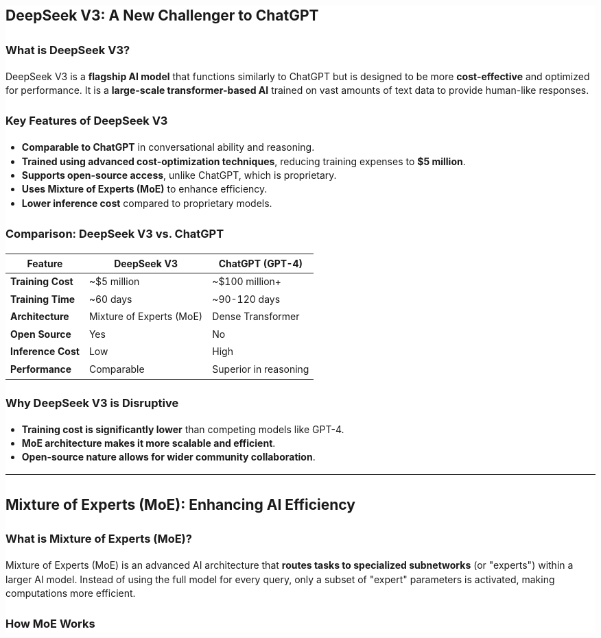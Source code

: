 
## **DeepSeek V3: A New Challenger to ChatGPT**

### **What is DeepSeek V3?**

DeepSeek V3 is a **flagship AI model** that functions similarly to ChatGPT but is designed to be more **cost-effective** and optimized for performance. It is a **large-scale transformer-based AI** trained on vast amounts of text data to provide human-like responses.

### **Key Features of DeepSeek V3**

- **Comparable to ChatGPT** in conversational ability and reasoning.
- **Trained using advanced cost-optimization techniques**, reducing training expenses to **$5 million**.
- **Supports open-source access**, unlike ChatGPT, which is proprietary.
- **Uses Mixture of Experts (MoE)** to enhance efficiency.
- **Lower inference cost** compared to proprietary models.

### **Comparison: DeepSeek V3 vs. ChatGPT**

| Feature            | DeepSeek V3              | ChatGPT (GPT-4)       |
| ------------------ | ------------------------ | --------------------- |
| **Training Cost**  | ~$5 million              | ~$100 million+        |
| **Training Time**  | ~60 days                 | ~90-120 days          |
| **Architecture**   | Mixture of Experts (MoE) | Dense Transformer     |
| **Open Source**    | Yes                      | No                    |
| **Inference Cost** | Low                      | High                  |
| **Performance**    | Comparable               | Superior in reasoning |

### **Why DeepSeek V3 is Disruptive**

- **Training cost is significantly lower** than competing models like GPT-4.
- **MoE architecture makes it more scalable and efficient**.
- **Open-source nature allows for wider community collaboration**.

---

## **Mixture of Experts (MoE): Enhancing AI Efficiency**

### **What is Mixture of Experts (MoE)?**

Mixture of Experts (MoE) is an advanced AI architecture that **routes tasks to specialized subnetworks** (or "experts") within a larger AI model. Instead of using the full model for every query, only a subset of "expert" parameters is activated, making computations more efficient.

### **How MoE Works**
